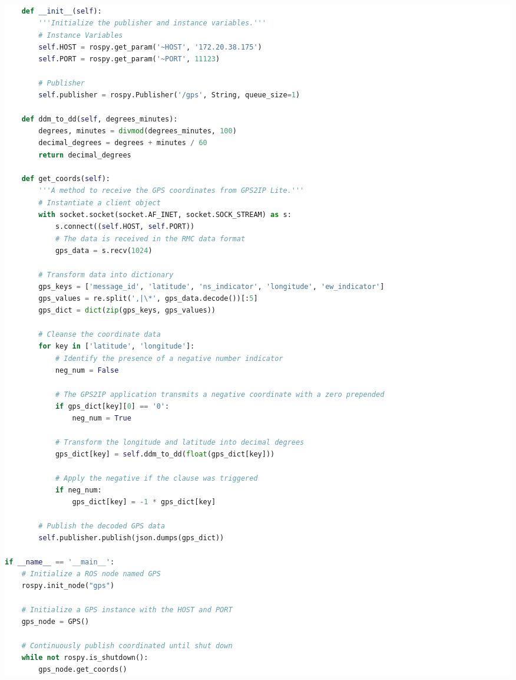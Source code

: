 ```python
    def __init__(self):
        '''Initialize the publisher and instance variables.'''
        # Instance Variables
        self.HOST = rospy.get_param('~HOST', '172.20.38.175')
        self.PORT = rospy.get_param('~PORT', 11123)

        # Publisher
        self.publisher = rospy.Publisher('/gps', String, queue_size=1)

    def ddm_to_dd(self, degrees_minutes):
        degrees, minutes = divmod(degrees_minutes, 100)
        decimal_degrees = degrees + minutes / 60
        return decimal_degrees

    def get_coords(self):
        '''A method to receive the GPS coordinates from GPS2IP Lite.'''
        # Instantiate a client object
        with socket.socket(socket.AF_INET, socket.SOCK_STREAM) as s:
            s.connect((self.HOST, self.PORT))
            # The data is received in the RMC data format
            gps_data = s.recv(1024)

        # Transform data into dictionary
        gps_keys = ['message_id', 'latitude', 'ns_indicator', 'longitude', 'ew_indicator']
        gps_values = re.split(',|\*', gps_data.decode())[:5]
        gps_dict = dict(zip(gps_keys, gps_values))

        # Cleanse the coordinate data
        for key in ['latitude', 'longitude']:
            # Identify the presence of a negative number indicator
            neg_num = False

            # The GPS2IP application transmits a negative coordinate with a zero prepended
            if gps_dict[key][0] == '0':
                neg_num = True

            # Transform the longitude and latitude into decimal degrees
            gps_dict[key] = self.ddm_to_dd(float(gps_dict[key]))

            # Apply the negative if the clause was triggered
            if neg_num:
                gps_dict[key] = -1 * gps_dict[key]

        # Publish the decoded GPS data
        self.publisher.publish(json.dumps(gps_dict))

if __name__ == '__main__':
    # Initialize a ROS node named GPS
    rospy.init_node("gps")

    # Initialize a GPS instance with the HOST and PORT
    gps_node = GPS()

    # Continuously publish coordinated until shut down
    while not rospy.is_shutdown():
        gps_node.get_coords()
```
<a href="img_res"></a>
